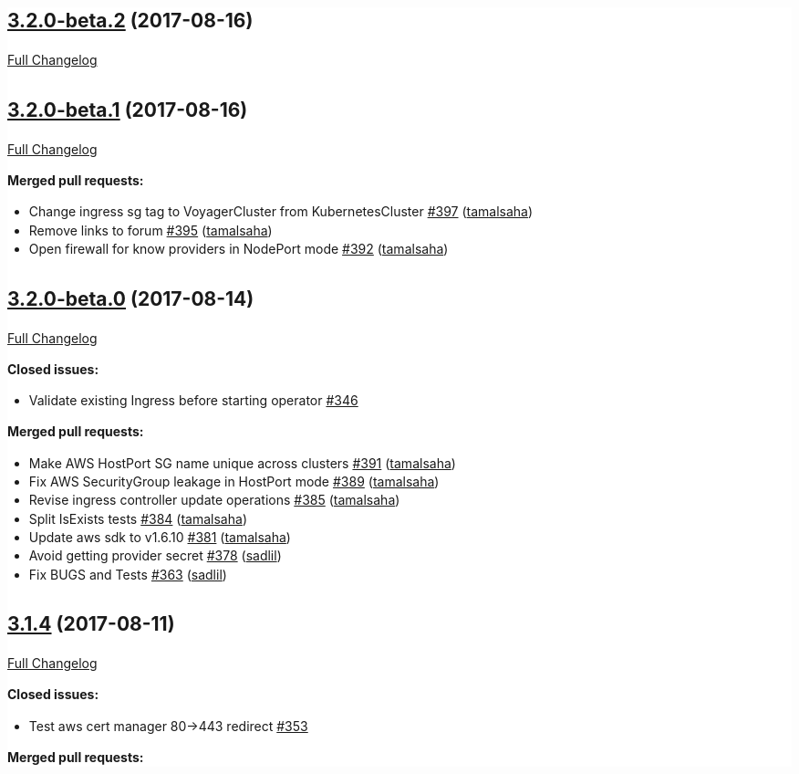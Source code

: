 ## [3.2.0-beta.2](https://github.com/appscode/voyager/tree/3.2.0-beta.2) (2017-08-16)
[Full Changelog](https://github.com/appscode/voyager/compare/3.2.0-beta.1...3.2.0-beta.2)

## [3.2.0-beta.1](https://github.com/appscode/voyager/tree/3.2.0-beta.1) (2017-08-16)
[Full Changelog](https://github.com/appscode/voyager/compare/3.2.0-beta.0...3.2.0-beta.1)

**Merged pull requests:**

- Change ingress sg tag to VoyagerCluster from KubernetesCluster [\#397](https://github.com/appscode/voyager/pull/397) ([tamalsaha](https://github.com/tamalsaha))
- Remove links to forum [\#395](https://github.com/appscode/voyager/pull/395) ([tamalsaha](https://github.com/tamalsaha))
- Open firewall for know providers in NodePort mode [\#392](https://github.com/appscode/voyager/pull/392) ([tamalsaha](https://github.com/tamalsaha))

## [3.2.0-beta.0](https://github.com/appscode/voyager/tree/3.2.0-beta.0) (2017-08-14)
[Full Changelog](https://github.com/appscode/voyager/compare/3.1.4...3.2.0-beta.0)

**Closed issues:**

- Validate existing Ingress before starting operator [\#346](https://github.com/appscode/voyager/issues/346)

**Merged pull requests:**

- Make AWS HostPort SG name unique across clusters [\#391](https://github.com/appscode/voyager/pull/391) ([tamalsaha](https://github.com/tamalsaha))
- Fix AWS SecurityGroup leakage in HostPort mode [\#389](https://github.com/appscode/voyager/pull/389) ([tamalsaha](https://github.com/tamalsaha))
- Revise ingress controller update operations	 [\#385](https://github.com/appscode/voyager/pull/385) ([tamalsaha](https://github.com/tamalsaha))
- Split IsExists tests [\#384](https://github.com/appscode/voyager/pull/384) ([tamalsaha](https://github.com/tamalsaha))
- Update aws sdk to v1.6.10 [\#381](https://github.com/appscode/voyager/pull/381) ([tamalsaha](https://github.com/tamalsaha))
- Avoid getting provider secret [\#378](https://github.com/appscode/voyager/pull/378) ([sadlil](https://github.com/sadlil))
- Fix BUGS and Tests [\#363](https://github.com/appscode/voyager/pull/363) ([sadlil](https://github.com/sadlil))

## [3.1.4](https://github.com/appscode/voyager/tree/3.1.4) (2017-08-11)
[Full Changelog](https://github.com/appscode/voyager/compare/3.1.3...3.1.4)

**Closed issues:**

- Test aws cert manager 80-\>443 redirect [\#353](https://github.com/appscode/voyager/issues/353)

**Merged pull requests:**
